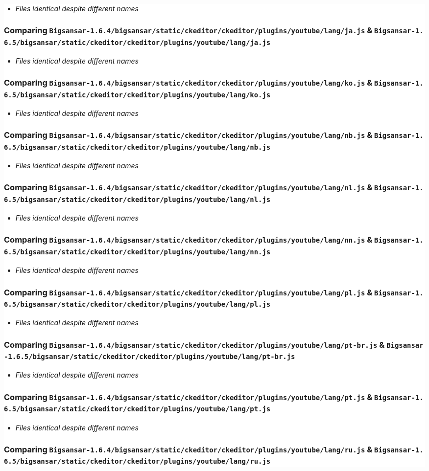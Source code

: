  * *Files identical despite different names*

### Comparing `Bigsansar-1.6.4/bigsansar/static/ckeditor/ckeditor/plugins/youtube/lang/ja.js` & `Bigsansar-1.6.5/bigsansar/static/ckeditor/ckeditor/plugins/youtube/lang/ja.js`

 * *Files identical despite different names*

### Comparing `Bigsansar-1.6.4/bigsansar/static/ckeditor/ckeditor/plugins/youtube/lang/ko.js` & `Bigsansar-1.6.5/bigsansar/static/ckeditor/ckeditor/plugins/youtube/lang/ko.js`

 * *Files identical despite different names*

### Comparing `Bigsansar-1.6.4/bigsansar/static/ckeditor/ckeditor/plugins/youtube/lang/nb.js` & `Bigsansar-1.6.5/bigsansar/static/ckeditor/ckeditor/plugins/youtube/lang/nb.js`

 * *Files identical despite different names*

### Comparing `Bigsansar-1.6.4/bigsansar/static/ckeditor/ckeditor/plugins/youtube/lang/nl.js` & `Bigsansar-1.6.5/bigsansar/static/ckeditor/ckeditor/plugins/youtube/lang/nl.js`

 * *Files identical despite different names*

### Comparing `Bigsansar-1.6.4/bigsansar/static/ckeditor/ckeditor/plugins/youtube/lang/nn.js` & `Bigsansar-1.6.5/bigsansar/static/ckeditor/ckeditor/plugins/youtube/lang/nn.js`

 * *Files identical despite different names*

### Comparing `Bigsansar-1.6.4/bigsansar/static/ckeditor/ckeditor/plugins/youtube/lang/pl.js` & `Bigsansar-1.6.5/bigsansar/static/ckeditor/ckeditor/plugins/youtube/lang/pl.js`

 * *Files identical despite different names*

### Comparing `Bigsansar-1.6.4/bigsansar/static/ckeditor/ckeditor/plugins/youtube/lang/pt-br.js` & `Bigsansar-1.6.5/bigsansar/static/ckeditor/ckeditor/plugins/youtube/lang/pt-br.js`

 * *Files identical despite different names*

### Comparing `Bigsansar-1.6.4/bigsansar/static/ckeditor/ckeditor/plugins/youtube/lang/pt.js` & `Bigsansar-1.6.5/bigsansar/static/ckeditor/ckeditor/plugins/youtube/lang/pt.js`

 * *Files identical despite different names*

### Comparing `Bigsansar-1.6.4/bigsansar/static/ckeditor/ckeditor/plugins/youtube/lang/ru.js` & `Bigsansar-1.6.5/bigsansar/static/ckeditor/ckeditor/plugins/youtube/lang/ru.js`
